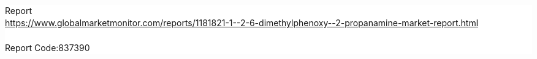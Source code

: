 Report</strong><br /><a href="https://www.globalmarketmonitor.com/reports/1181821-1--2-6-dimethylphenoxy--2-propanamine-market-report.html">https://www.globalmarketmonitor.com/reports/1181821-1--2-6-dimethylphenoxy--2-propanamine-market-report.html</a><br /><br />Report Code:837390</p>
